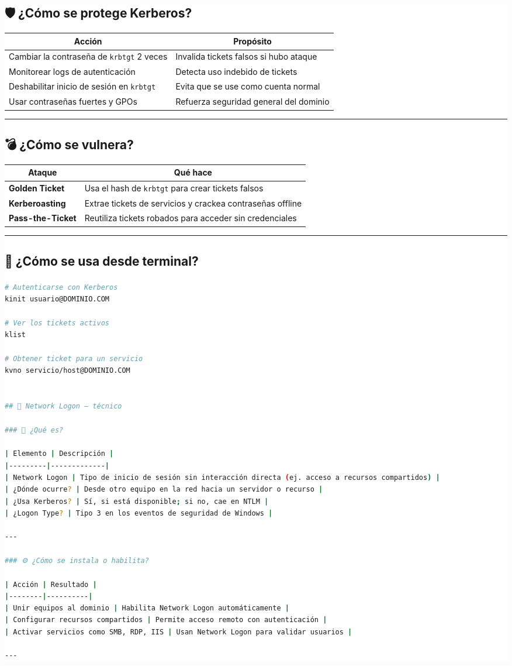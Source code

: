 ## 🛡️ ¿Cómo se protege Kerberos?

| Acción | Propósito |
|--------|-----------|
| Cambiar la contraseña de `krbtgt` 2 veces | Invalida tickets falsos si hubo ataque |
| Monitorear logs de autenticación | Detecta uso indebido de tickets |
| Deshabilitar inicio de sesión en `krbtgt` | Evita que se use como cuenta normal |
| Usar contraseñas fuertes y GPOs | Refuerza seguridad general del dominio |

---

## 💣 ¿Cómo se vulnera?

| Ataque | Qué hace |
|--------|----------|
| **Golden Ticket** | Usa el hash de `krbtgt` para crear tickets falsos |
| **Kerberoasting** | Extrae tickets de servicios y crackea contraseñas offline |
| **Pass-the-Ticket** | Reutiliza tickets robados para acceder sin credenciales |

---

## 🧪 ¿Cómo se usa desde terminal?

```bash
# Autenticarse con Kerberos
kinit usuario@DOMINIO.COM

# Ver los tickets activos
klist

# Obtener ticket para un servicio
kvno servicio/host@DOMINIO.COM


## 🔗 Network Logon – técnico

### 🧠 ¿Qué es?

| Elemento | Descripción |
|---------|-------------|
| Network Logon | Tipo de inicio de sesión sin interacción directa (ej. acceso a recursos compartidos) |
| ¿Dónde ocurre? | Desde otro equipo en la red hacia un servidor o recurso |
| ¿Usa Kerberos? | Sí, si está disponible; si no, cae en NTLM |
| ¿Logon Type? | Tipo 3 en los eventos de seguridad de Windows |

---

### ⚙️ ¿Cómo se instala o habilita?

| Acción | Resultado |
|--------|----------|
| Unir equipos al dominio | Habilita Network Logon automáticamente |
| Configurar recursos compartidos | Permite acceso remoto con autenticación |
| Activar servicios como SMB, RDP, IIS | Usan Network Logon para validar usuarios |

---

```